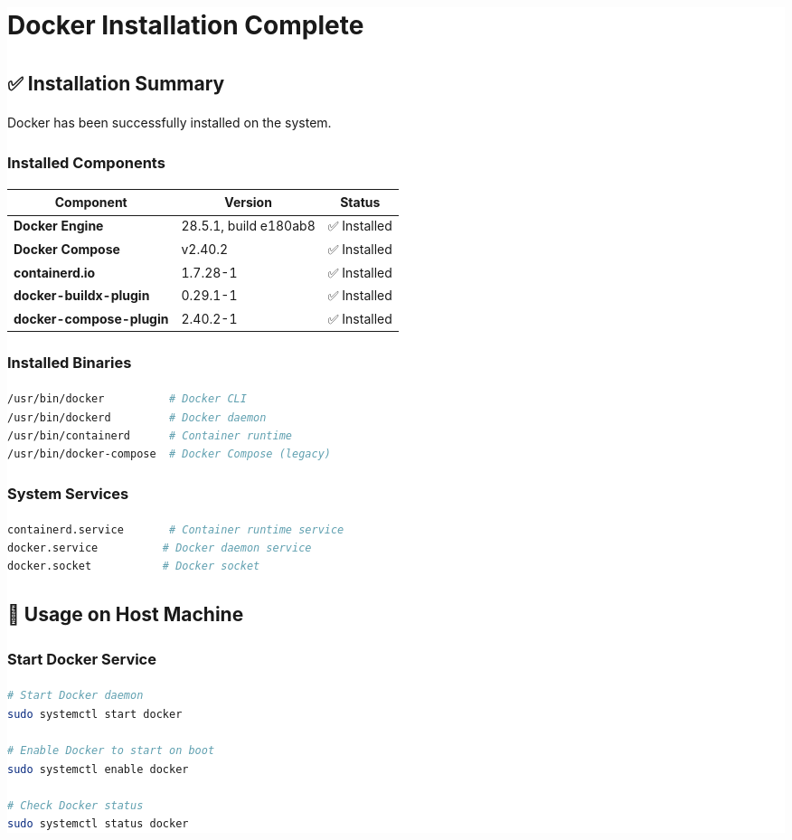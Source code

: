 # Docker Installation Complete

## ✅ Installation Summary

Docker has been successfully installed on the system.

### Installed Components

| Component | Version | Status |
|-----------|---------|--------|
| **Docker Engine** | 28.5.1, build e180ab8 | ✅ Installed |
| **Docker Compose** | v2.40.2 | ✅ Installed |
| **containerd.io** | 1.7.28-1 | ✅ Installed |
| **docker-buildx-plugin** | 0.29.1-1 | ✅ Installed |
| **docker-compose-plugin** | 2.40.2-1 | ✅ Installed |

### Installed Binaries

```bash
/usr/bin/docker          # Docker CLI
/usr/bin/dockerd         # Docker daemon
/usr/bin/containerd      # Container runtime
/usr/bin/docker-compose  # Docker Compose (legacy)
```

### System Services

```bash
containerd.service       # Container runtime service
docker.service          # Docker daemon service
docker.socket           # Docker socket
```

## 🚀 Usage on Host Machine

### Start Docker Service

```bash
# Start Docker daemon
sudo systemctl start docker

# Enable Docker to start on boot
sudo systemctl enable docker

# Check Docker status
sudo systemctl status docker
```
